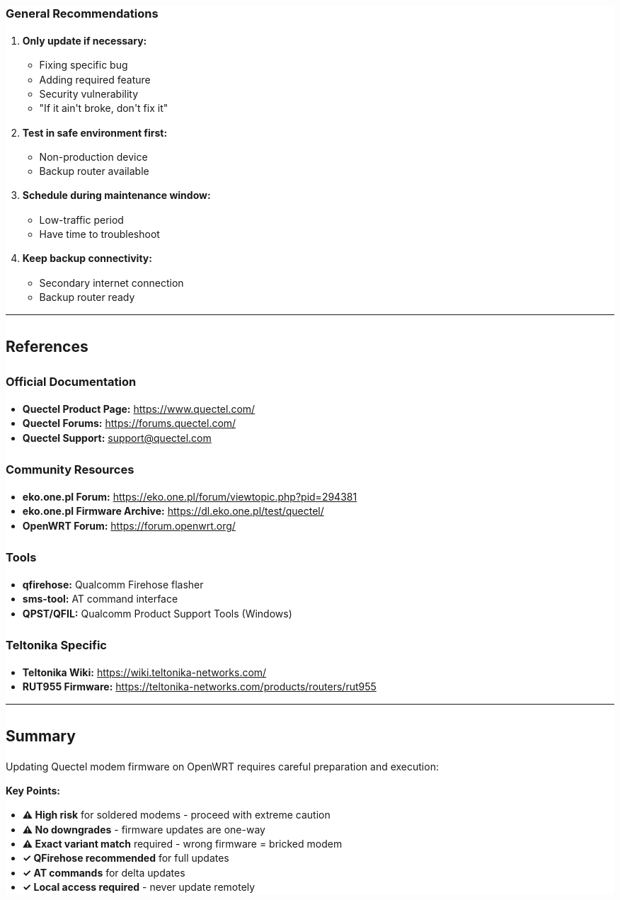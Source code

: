### General Recommendations

1. **Only update if necessary:**
   - Fixing specific bug
   - Adding required feature
   - Security vulnerability
   - "If it ain't broke, don't fix it"

2. **Test in safe environment first:**
   - Non-production device
   - Backup router available

3. **Schedule during maintenance window:**
   - Low-traffic period
   - Have time to troubleshoot

4. **Keep backup connectivity:**
   - Secondary internet connection
   - Backup router ready

---

## References

### Official Documentation
- **Quectel Product Page:** https://www.quectel.com/
- **Quectel Forums:** https://forums.quectel.com/
- **Quectel Support:** support@quectel.com

### Community Resources
- **eko.one.pl Forum:** https://eko.one.pl/forum/viewtopic.php?pid=294381
- **eko.one.pl Firmware Archive:** https://dl.eko.one.pl/test/quectel/
- **OpenWRT Forum:** https://forum.openwrt.org/

### Tools
- **qfirehose:** Qualcomm Firehose flasher
- **sms-tool:** AT command interface
- **QPST/QFIL:** Qualcomm Product Support Tools (Windows)

### Teltonika Specific
- **Teltonika Wiki:** https://wiki.teltonika-networks.com/
- **RUT955 Firmware:** https://teltonika-networks.com/products/routers/rut955

---

## Summary

Updating Quectel modem firmware on OpenWRT requires careful preparation and execution:

**Key Points:**
- **⚠️ High risk** for soldered modems - proceed with extreme caution
- **⚠️ No downgrades** - firmware updates are one-way
- **⚠️ Exact variant match** required - wrong firmware = bricked modem
- **✓ QFirehose recommended** for full updates
- **✓ AT commands** for delta updates
- **✓ Local access required** - never update remotely
